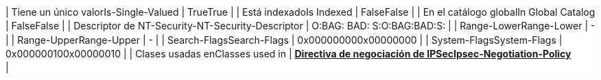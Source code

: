 | <span data-ttu-id="b0df0-251">Tiene un único valor</span><span class="sxs-lookup"><span data-stu-id="b0df0-251">Is-Single-Valued</span></span>       | <span data-ttu-id="b0df0-252">True</span><span class="sxs-lookup"><span data-stu-id="b0df0-252">True</span></span>                                                                    |
| <span data-ttu-id="b0df0-253">Está indexado</span><span class="sxs-lookup"><span data-stu-id="b0df0-253">Is Indexed</span></span>             | <span data-ttu-id="b0df0-254">False</span><span class="sxs-lookup"><span data-stu-id="b0df0-254">False</span></span>                                                                   |
| <span data-ttu-id="b0df0-255">En el catálogo global</span><span class="sxs-lookup"><span data-stu-id="b0df0-255">In Global Catalog</span></span>      | <span data-ttu-id="b0df0-256">False</span><span class="sxs-lookup"><span data-stu-id="b0df0-256">False</span></span>                                                                   |
| <span data-ttu-id="b0df0-257">Descriptor de NT-Security-</span><span class="sxs-lookup"><span data-stu-id="b0df0-257">NT-Security-Descriptor</span></span> | <span data-ttu-id="b0df0-258">O:BAG: BAD: S:</span><span class="sxs-lookup"><span data-stu-id="b0df0-258">O:BAG:BAD:S:</span></span>                                                            |
| <span data-ttu-id="b0df0-259">Range-Lower</span><span class="sxs-lookup"><span data-stu-id="b0df0-259">Range-Lower</span></span>            | \-                                                                      |
| <span data-ttu-id="b0df0-260">Range-Upper</span><span class="sxs-lookup"><span data-stu-id="b0df0-260">Range-Upper</span></span>            | \-                                                                      |
| <span data-ttu-id="b0df0-261">Search-Flags</span><span class="sxs-lookup"><span data-stu-id="b0df0-261">Search-Flags</span></span>           | <span data-ttu-id="b0df0-262">0x00000000</span><span class="sxs-lookup"><span data-stu-id="b0df0-262">0x00000000</span></span>                                                              |
| <span data-ttu-id="b0df0-263">System-Flags</span><span class="sxs-lookup"><span data-stu-id="b0df0-263">System-Flags</span></span>           | <span data-ttu-id="b0df0-264">0x00000010</span><span class="sxs-lookup"><span data-stu-id="b0df0-264">0x00000010</span></span>                                                              |
| <span data-ttu-id="b0df0-265">Clases usadas en</span><span class="sxs-lookup"><span data-stu-id="b0df0-265">Classes used in</span></span>        | [<span data-ttu-id="b0df0-266">**Directiva de negociación de IPSec**</span><span class="sxs-lookup"><span data-stu-id="b0df0-266">**Ipsec-Negotiation-Policy**</span></span>](c-ipsecnegotiationpolicy.md)<br/> |



 

 





